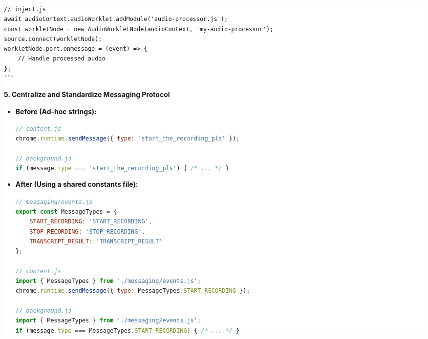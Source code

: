     // inject.js
    await audioContext.audioWorklet.addModule('audio-processor.js');
    const workletNode = new AudioWorkletNode(audioContext, 'my-audio-processor');
    source.connect(workletNode);
    workletNode.port.onmessage = (event) => {
        // Handle processed audio
    };
    ```

**5. Centralize and Standardize Messaging Protocol**

*   **Before (Ad-hoc strings):**
    ```javascript
    // content.js
    chrome.runtime.sendMessage({ type: 'start_the_recording_pls' });

    // background.js
    if (message.type === 'start_the_recording_pls') { /* ... */ }
    ```
*   **After (Using a shared constants file):**
    ```javascript
    // messaging/events.js
    export const MessageTypes = {
        START_RECORDING: 'START_RECORDING',
        STOP_RECORDING: 'STOP_RECORDING',
        TRANSCRIPT_RESULT: 'TRANSCRIPT_RESULT'
    };

    // content.js
    import { MessageTypes } from './messaging/events.js';
    chrome.runtime.sendMessage({ type: MessageTypes.START_RECORDING });

    // background.js
    import { MessageTypes } from './messaging/events.js';
    if (message.type === MessageTypes.START_RECORDING) { /* ... */ }
    ```
